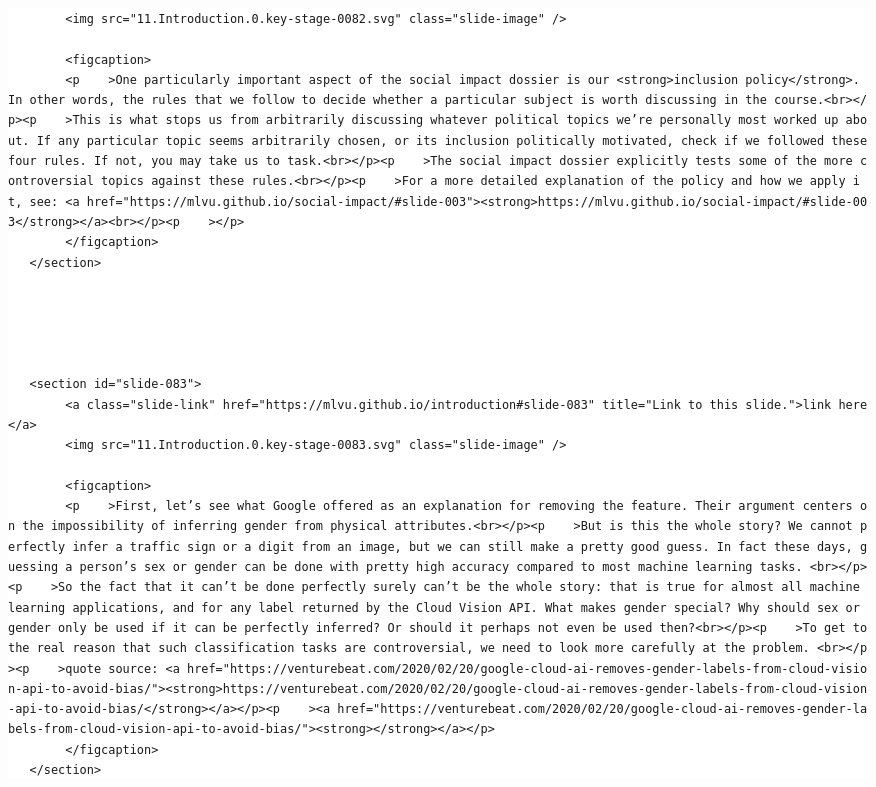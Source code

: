             <img src="11.Introduction.0.key-stage-0082.svg" class="slide-image" />

            <figcaption>
            <p    >One particularly important aspect of the social impact dossier is our <strong>inclusion policy</strong>. In other words, the rules that we follow to decide whether a particular subject is worth discussing in the course.<br></p><p    >This is what stops us from arbitrarily discussing whatever political topics we’re personally most worked up about. If any particular topic seems arbitrarily chosen, or its inclusion politically motivated, check if we followed these four rules. If not, you may take us to task.<br></p><p    >The social impact dossier explicitly tests some of the more controversial topics against these rules.<br></p><p    >For a more detailed explanation of the policy and how we apply it, see: <a href="https://mlvu.github.io/social-impact/#slide-003"><strong>https://mlvu.github.io/social-impact/#slide-003</strong></a><br></p><p    ></p>
            </figcaption>
       </section>





       <section id="slide-083">
            <a class="slide-link" href="https://mlvu.github.io/introduction#slide-083" title="Link to this slide.">link here</a>
            <img src="11.Introduction.0.key-stage-0083.svg" class="slide-image" />

            <figcaption>
            <p    >First, let’s see what Google offered as an explanation for removing the feature. Their argument centers on the impossibility of inferring gender from physical attributes.<br></p><p    >But is this the whole story? We cannot perfectly infer a traffic sign or a digit from an image, but we can still make a pretty good guess. In fact these days, guessing a person’s sex or gender can be done with pretty high accuracy compared to most machine learning tasks. <br></p><p    >So the fact that it can’t be done perfectly surely can’t be the whole story: that is true for almost all machine learning applications, and for any label returned by the Cloud Vision API. What makes gender special? Why should sex or gender only be used if it can be perfectly inferred? Or should it perhaps not even be used then?<br></p><p    >To get to the real reason that such classification tasks are controversial, we need to look more carefully at the problem. <br></p><p    >quote source: <a href="https://venturebeat.com/2020/02/20/google-cloud-ai-removes-gender-labels-from-cloud-vision-api-to-avoid-bias/"><strong>https://venturebeat.com/2020/02/20/google-cloud-ai-removes-gender-labels-from-cloud-vision-api-to-avoid-bias/</strong></a></p><p    ><a href="https://venturebeat.com/2020/02/20/google-cloud-ai-removes-gender-labels-from-cloud-vision-api-to-avoid-bias/"><strong></strong></a></p>
            </figcaption>
       </section>
